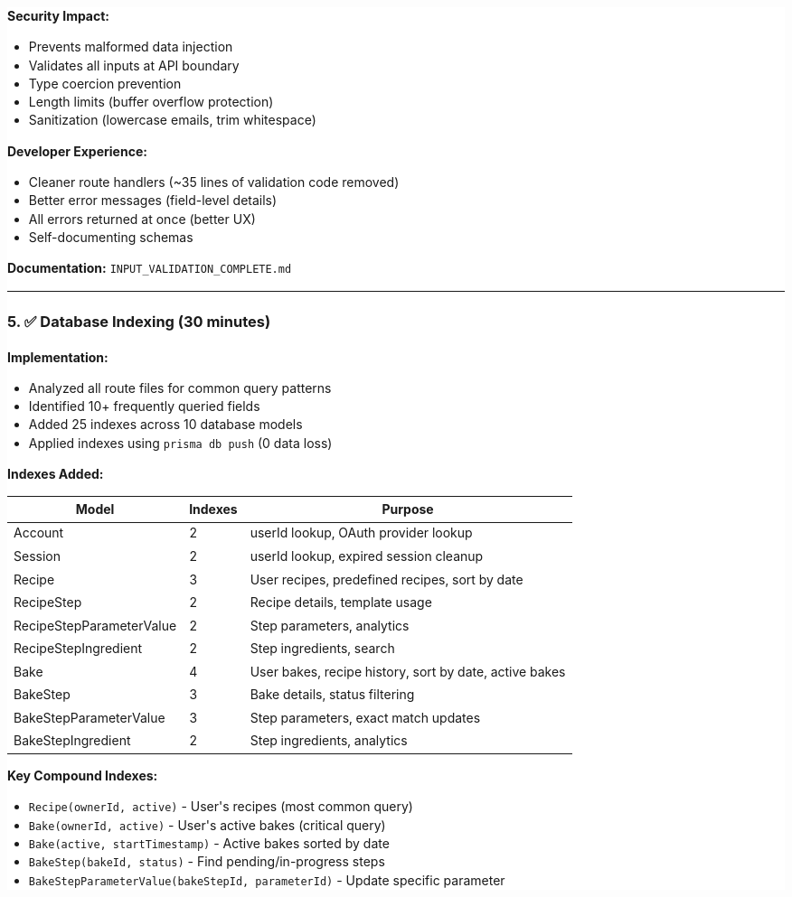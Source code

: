 **Security Impact:**
- Prevents malformed data injection
- Validates all inputs at API boundary
- Type coercion prevention
- Length limits (buffer overflow protection)
- Sanitization (lowercase emails, trim whitespace)

**Developer Experience:**
- Cleaner route handlers (~35 lines of validation code removed)
- Better error messages (field-level details)
- All errors returned at once (better UX)
- Self-documenting schemas

**Documentation:** `INPUT_VALIDATION_COMPLETE.md`

---

### 5. ✅ Database Indexing (30 minutes)

**Implementation:**
- Analyzed all route files for common query patterns
- Identified 10+ frequently queried fields
- Added 25 indexes across 10 database models
- Applied indexes using `prisma db push` (0 data loss)

**Indexes Added:**

| Model | Indexes | Purpose |
|-------|---------|---------|
| Account | 2 | userId lookup, OAuth provider lookup |
| Session | 2 | userId lookup, expired session cleanup |
| Recipe | 3 | User recipes, predefined recipes, sort by date |
| RecipeStep | 2 | Recipe details, template usage |
| RecipeStepParameterValue | 2 | Step parameters, analytics |
| RecipeStepIngredient | 2 | Step ingredients, search |
| Bake | 4 | User bakes, recipe history, sort by date, active bakes |
| BakeStep | 3 | Bake details, status filtering |
| BakeStepParameterValue | 3 | Step parameters, exact match updates |
| BakeStepIngredient | 2 | Step ingredients, analytics |

**Key Compound Indexes:**
- `Recipe(ownerId, active)` - User's recipes (most common query)
- `Bake(ownerId, active)` - User's active bakes (critical query)
- `Bake(active, startTimestamp)` - Active bakes sorted by date
- `BakeStep(bakeId, status)` - Find pending/in-progress steps
- `BakeStepParameterValue(bakeStepId, parameterId)` - Update specific parameter
